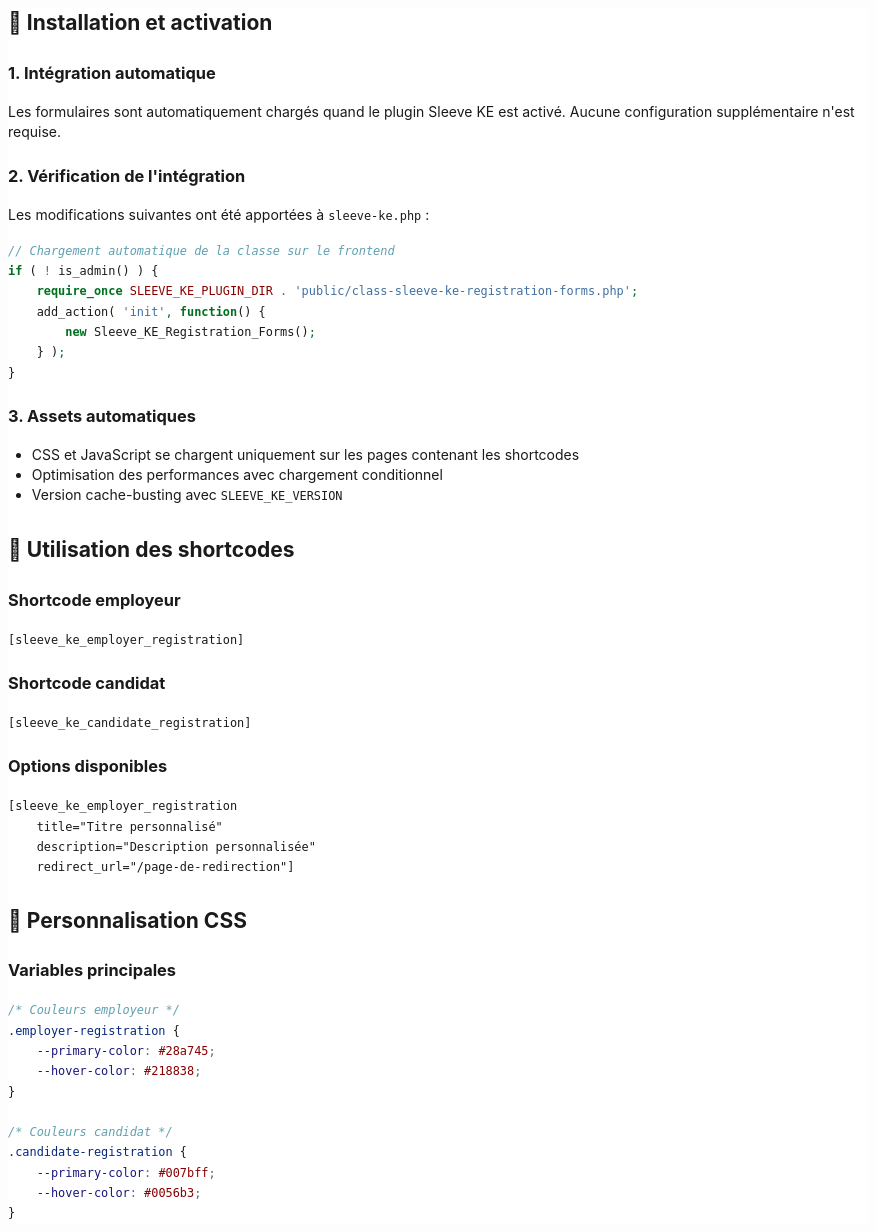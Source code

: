 ## 🚀 Installation et activation

### 1. Intégration automatique
Les formulaires sont automatiquement chargés quand le plugin Sleeve KE est activé. Aucune configuration supplémentaire n'est requise.

### 2. Vérification de l'intégration
Les modifications suivantes ont été apportées à `sleeve-ke.php` :
```php
// Chargement automatique de la classe sur le frontend
if ( ! is_admin() ) {
    require_once SLEEVE_KE_PLUGIN_DIR . 'public/class-sleeve-ke-registration-forms.php';
    add_action( 'init', function() {
        new Sleeve_KE_Registration_Forms();
    } );
}
```

### 3. Assets automatiques
- CSS et JavaScript se chargent uniquement sur les pages contenant les shortcodes
- Optimisation des performances avec chargement conditionnel
- Version cache-busting avec `SLEEVE_KE_VERSION`

## 📝 Utilisation des shortcodes

### Shortcode employeur
```
[sleeve_ke_employer_registration]
```

### Shortcode candidat
```
[sleeve_ke_candidate_registration]
```

### Options disponibles
```
[sleeve_ke_employer_registration 
    title="Titre personnalisé" 
    description="Description personnalisée"
    redirect_url="/page-de-redirection"]
```

## 🎨 Personnalisation CSS

### Variables principales
```css
/* Couleurs employeur */
.employer-registration {
    --primary-color: #28a745;
    --hover-color: #218838;
}

/* Couleurs candidat */
.candidate-registration {
    --primary-color: #007bff;
    --hover-color: #0056b3;
}
```
